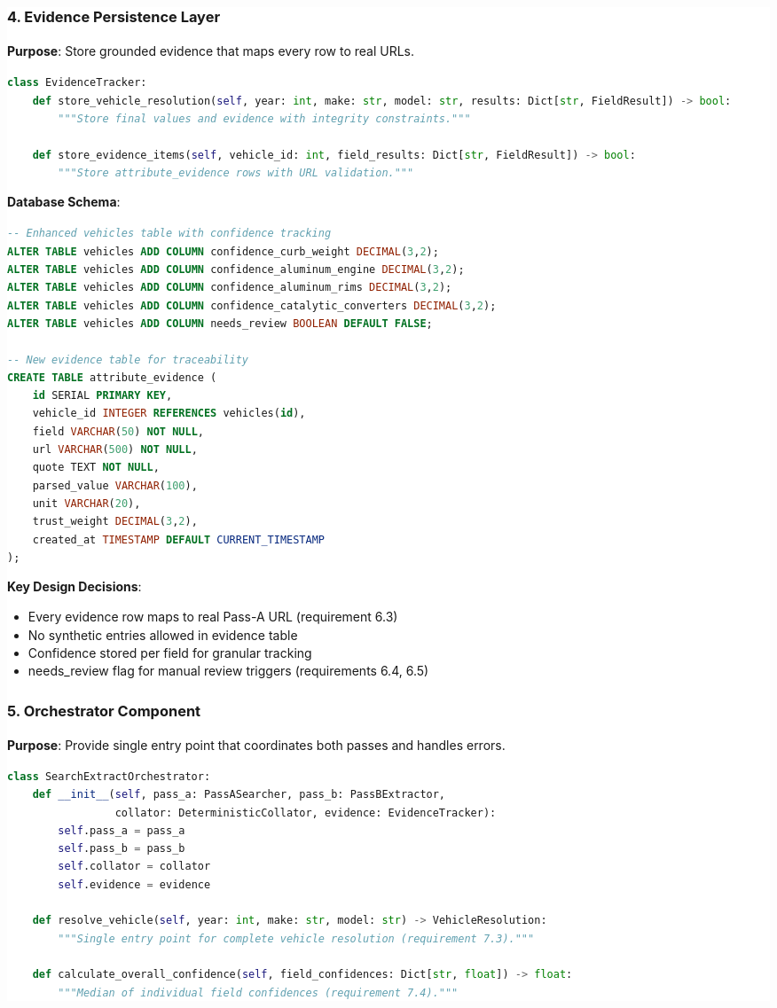 ### 4. Evidence Persistence Layer

**Purpose**: Store grounded evidence that maps every row to real URLs.

```python
class EvidenceTracker:
    def store_vehicle_resolution(self, year: int, make: str, model: str, results: Dict[str, FieldResult]) -> bool:
        """Store final values and evidence with integrity constraints."""
        
    def store_evidence_items(self, vehicle_id: int, field_results: Dict[str, FieldResult]) -> bool:
        """Store attribute_evidence rows with URL validation."""
```

**Database Schema**:
```sql
-- Enhanced vehicles table with confidence tracking
ALTER TABLE vehicles ADD COLUMN confidence_curb_weight DECIMAL(3,2);
ALTER TABLE vehicles ADD COLUMN confidence_aluminum_engine DECIMAL(3,2);
ALTER TABLE vehicles ADD COLUMN confidence_aluminum_rims DECIMAL(3,2);
ALTER TABLE vehicles ADD COLUMN confidence_catalytic_converters DECIMAL(3,2);
ALTER TABLE vehicles ADD COLUMN needs_review BOOLEAN DEFAULT FALSE;

-- New evidence table for traceability
CREATE TABLE attribute_evidence (
    id SERIAL PRIMARY KEY,
    vehicle_id INTEGER REFERENCES vehicles(id),
    field VARCHAR(50) NOT NULL,
    url VARCHAR(500) NOT NULL,
    quote TEXT NOT NULL,
    parsed_value VARCHAR(100),
    unit VARCHAR(20),
    trust_weight DECIMAL(3,2),
    created_at TIMESTAMP DEFAULT CURRENT_TIMESTAMP
);
```

**Key Design Decisions**:
- Every evidence row maps to real Pass-A URL (requirement 6.3)
- No synthetic entries allowed in evidence table
- Confidence stored per field for granular tracking
- needs_review flag for manual review triggers (requirements 6.4, 6.5)

### 5. Orchestrator Component

**Purpose**: Provide single entry point that coordinates both passes and handles errors.

```python
class SearchExtractOrchestrator:
    def __init__(self, pass_a: PassASearcher, pass_b: PassBExtractor, 
                 collator: DeterministicCollator, evidence: EvidenceTracker):
        self.pass_a = pass_a
        self.pass_b = pass_b
        self.collator = collator
        self.evidence = evidence
    
    def resolve_vehicle(self, year: int, make: str, model: str) -> VehicleResolution:
        """Single entry point for complete vehicle resolution (requirement 7.3)."""
        
    def calculate_overall_confidence(self, field_confidences: Dict[str, float]) -> float:
        """Median of individual field confidences (requirement 7.4)."""
```
